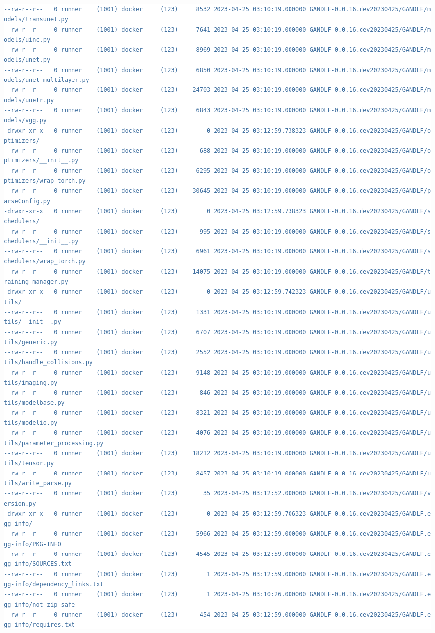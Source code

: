 ```diff
--rw-r--r--   0 runner    (1001) docker     (123)     8532 2023-04-25 03:10:19.000000 GANDLF-0.0.16.dev20230425/GANDLF/models/transunet.py
--rw-r--r--   0 runner    (1001) docker     (123)     7641 2023-04-25 03:10:19.000000 GANDLF-0.0.16.dev20230425/GANDLF/models/uinc.py
--rw-r--r--   0 runner    (1001) docker     (123)     8969 2023-04-25 03:10:19.000000 GANDLF-0.0.16.dev20230425/GANDLF/models/unet.py
--rw-r--r--   0 runner    (1001) docker     (123)     6850 2023-04-25 03:10:19.000000 GANDLF-0.0.16.dev20230425/GANDLF/models/unet_multilayer.py
--rw-r--r--   0 runner    (1001) docker     (123)    24703 2023-04-25 03:10:19.000000 GANDLF-0.0.16.dev20230425/GANDLF/models/unetr.py
--rw-r--r--   0 runner    (1001) docker     (123)     6843 2023-04-25 03:10:19.000000 GANDLF-0.0.16.dev20230425/GANDLF/models/vgg.py
-drwxr-xr-x   0 runner    (1001) docker     (123)        0 2023-04-25 03:12:59.738323 GANDLF-0.0.16.dev20230425/GANDLF/optimizers/
--rw-r--r--   0 runner    (1001) docker     (123)      688 2023-04-25 03:10:19.000000 GANDLF-0.0.16.dev20230425/GANDLF/optimizers/__init__.py
--rw-r--r--   0 runner    (1001) docker     (123)     6295 2023-04-25 03:10:19.000000 GANDLF-0.0.16.dev20230425/GANDLF/optimizers/wrap_torch.py
--rw-r--r--   0 runner    (1001) docker     (123)    30645 2023-04-25 03:10:19.000000 GANDLF-0.0.16.dev20230425/GANDLF/parseConfig.py
-drwxr-xr-x   0 runner    (1001) docker     (123)        0 2023-04-25 03:12:59.738323 GANDLF-0.0.16.dev20230425/GANDLF/schedulers/
--rw-r--r--   0 runner    (1001) docker     (123)      995 2023-04-25 03:10:19.000000 GANDLF-0.0.16.dev20230425/GANDLF/schedulers/__init__.py
--rw-r--r--   0 runner    (1001) docker     (123)     6961 2023-04-25 03:10:19.000000 GANDLF-0.0.16.dev20230425/GANDLF/schedulers/wrap_torch.py
--rw-r--r--   0 runner    (1001) docker     (123)    14075 2023-04-25 03:10:19.000000 GANDLF-0.0.16.dev20230425/GANDLF/training_manager.py
-drwxr-xr-x   0 runner    (1001) docker     (123)        0 2023-04-25 03:12:59.742323 GANDLF-0.0.16.dev20230425/GANDLF/utils/
--rw-r--r--   0 runner    (1001) docker     (123)     1331 2023-04-25 03:10:19.000000 GANDLF-0.0.16.dev20230425/GANDLF/utils/__init__.py
--rw-r--r--   0 runner    (1001) docker     (123)     6707 2023-04-25 03:10:19.000000 GANDLF-0.0.16.dev20230425/GANDLF/utils/generic.py
--rw-r--r--   0 runner    (1001) docker     (123)     2552 2023-04-25 03:10:19.000000 GANDLF-0.0.16.dev20230425/GANDLF/utils/handle_collisions.py
--rw-r--r--   0 runner    (1001) docker     (123)     9148 2023-04-25 03:10:19.000000 GANDLF-0.0.16.dev20230425/GANDLF/utils/imaging.py
--rw-r--r--   0 runner    (1001) docker     (123)      846 2023-04-25 03:10:19.000000 GANDLF-0.0.16.dev20230425/GANDLF/utils/modelbase.py
--rw-r--r--   0 runner    (1001) docker     (123)     8321 2023-04-25 03:10:19.000000 GANDLF-0.0.16.dev20230425/GANDLF/utils/modelio.py
--rw-r--r--   0 runner    (1001) docker     (123)     4076 2023-04-25 03:10:19.000000 GANDLF-0.0.16.dev20230425/GANDLF/utils/parameter_processing.py
--rw-r--r--   0 runner    (1001) docker     (123)    18212 2023-04-25 03:10:19.000000 GANDLF-0.0.16.dev20230425/GANDLF/utils/tensor.py
--rw-r--r--   0 runner    (1001) docker     (123)     8457 2023-04-25 03:10:19.000000 GANDLF-0.0.16.dev20230425/GANDLF/utils/write_parse.py
--rw-r--r--   0 runner    (1001) docker     (123)       35 2023-04-25 03:12:52.000000 GANDLF-0.0.16.dev20230425/GANDLF/version.py
-drwxr-xr-x   0 runner    (1001) docker     (123)        0 2023-04-25 03:12:59.706323 GANDLF-0.0.16.dev20230425/GANDLF.egg-info/
--rw-r--r--   0 runner    (1001) docker     (123)     5966 2023-04-25 03:12:59.000000 GANDLF-0.0.16.dev20230425/GANDLF.egg-info/PKG-INFO
--rw-r--r--   0 runner    (1001) docker     (123)     4545 2023-04-25 03:12:59.000000 GANDLF-0.0.16.dev20230425/GANDLF.egg-info/SOURCES.txt
--rw-r--r--   0 runner    (1001) docker     (123)        1 2023-04-25 03:12:59.000000 GANDLF-0.0.16.dev20230425/GANDLF.egg-info/dependency_links.txt
--rw-r--r--   0 runner    (1001) docker     (123)        1 2023-04-25 03:10:26.000000 GANDLF-0.0.16.dev20230425/GANDLF.egg-info/not-zip-safe
--rw-r--r--   0 runner    (1001) docker     (123)      454 2023-04-25 03:12:59.000000 GANDLF-0.0.16.dev20230425/GANDLF.egg-info/requires.txt
```